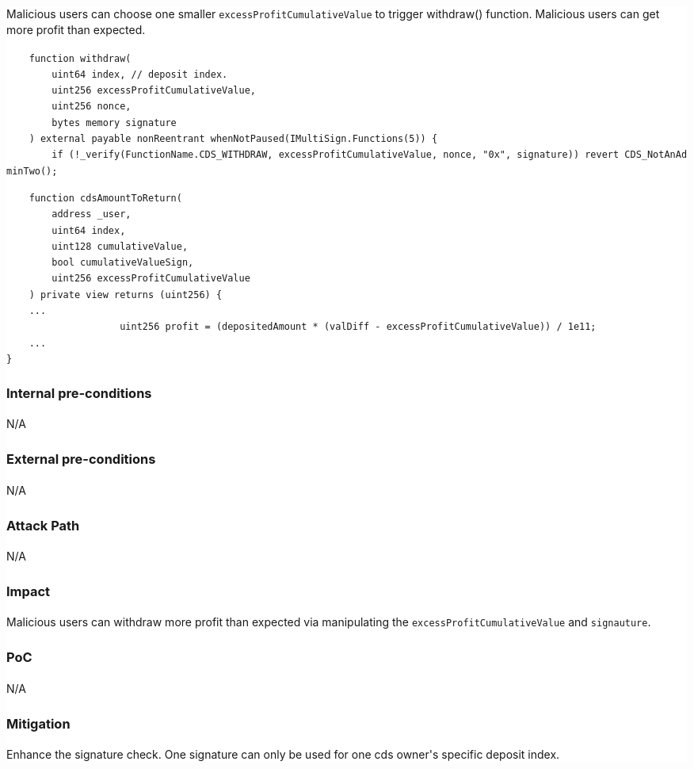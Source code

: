 Malicious users can choose one smaller `excessProfitCumulativeValue` to trigger withdraw() function. Malicious users can get more profit than expected.

```solidity
    function withdraw(
        uint64 index, // deposit index.
        uint256 excessProfitCumulativeValue,
        uint256 nonce,
        bytes memory signature
    ) external payable nonReentrant whenNotPaused(IMultiSign.Functions(5)) {
        if (!_verify(FunctionName.CDS_WITHDRAW, excessProfitCumulativeValue, nonce, "0x", signature)) revert CDS_NotAnAdminTwo();
```
```solidity
    function cdsAmountToReturn(
        address _user,
        uint64 index,
        uint128 cumulativeValue,
        bool cumulativeValueSign,
        uint256 excessProfitCumulativeValue
    ) private view returns (uint256) {
    ...
                    uint256 profit = (depositedAmount * (valDiff - excessProfitCumulativeValue)) / 1e11;
    ...
}
```

### Internal pre-conditions

N/A

### External pre-conditions

N/A

### Attack Path

N/A

### Impact

Malicious users can withdraw more profit than expected via manipulating the `excessProfitCumulativeValue` and `signauture`.

### PoC

N/A

### Mitigation

Enhance the signature check. One signature can only be used for one cds owner's specific deposit index.
